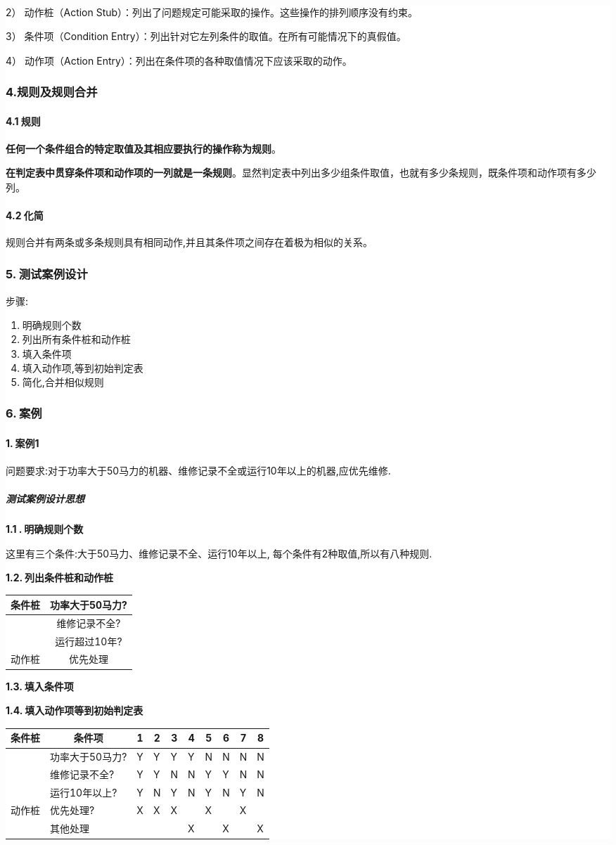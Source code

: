 2） 动作桩（Action Stub）：列出了问题规定可能采取的操作。这些操作的排列顺序没有约束。

3） 条件项（Condition Entry）：列出针对它左列条件的取值。在所有可能情况下的真假值。

4） 动作项（Action Entry）：列出在条件项的各种取值情况下应该采取的动作。

### **4.规则及规则合并**

#### 4.1 规则

**任何一个条件组合的特定取值及其相应要执行的操作称为规则**。

**在判定表中贯穿条件项和动作项的一列就是一条规则**。显然判定表中列出多少组条件取值，也就有多少条规则，既条件项和动作项有多少列。

#### 4.2 化简

规则合并有两条或多条规则具有相同动作,并且其条件项之间存在着极为相似的关系。

### 5. 测试案例设计

步骤:

1. 明确规则个数
2. 列出所有条件桩和动作桩
3. 填入条件项
4. 填入动作项,等到初始判定表
5. 简化,合并相似规则

### 6. 案例

#### 1. 案例1

问题要求:对于功率大于50马力的机器、维修记录不全或运行10年以上的机器,应优先维修.

##### 测试案例设计思想

**1.1 . 明确规则个数**

这里有三个条件:大于50马力、维修记录不全、运行10年以上, 每个条件有2种取值,所以有八种规则.

**1.2. 列出条件桩和动作桩**

| 条件桩 | 功率大于50马力? |
| :----: | :-------------: |
|        |  维修记录不全?  |
|        |  运行超过10年?  |
| 动作桩 |    优先处理     |

**1.3. 填入条件项**

**1.4. 填入动作项等到初始判定表**

| 条件桩 | 条件项          | 1    | 2    | 3    | 4    | 5    | 6    | 7    | 8    |
| ------ | --------------- | ---- | ---- | ---- | ---- | ---- | ---- | ---- | ---- |
|        | 功率大于50马力? | Y    | Y    | Y    | Y    | N    | N    | N    | N    |
|        | 维修记录不全?   | Y    | Y    | N    | N    | Y    | Y    | N    | N    |
|        | 运行10年以上?   | Y    | N    | Y    | N    | Y    | N    | Y    | N    |
| 动作桩 | 优先处理?       | X    | X    | X    |      | X    |      | X    |      |
|        | 其他处理        |      |      |      | X    |      | X    |      | X    |
